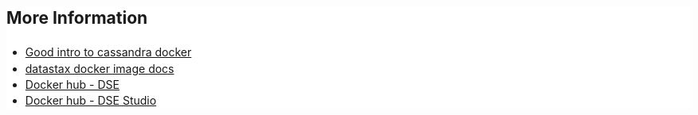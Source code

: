 ## More Information

* [Good intro to cassandra docker](https://medium.com/@michaeljpr/five-minute-guide-getting-started-with-cassandra-on-docker-4ef69c710d84)
* [datastax docker image docs](https://github.com/datastax/docker-images)
* [Docker hub - DSE](https://hub.docker.com/r/datastax/dse-server)
* [Docker hub - DSE Studio](https://hub.docker.com/r/datastax/dse-studio)